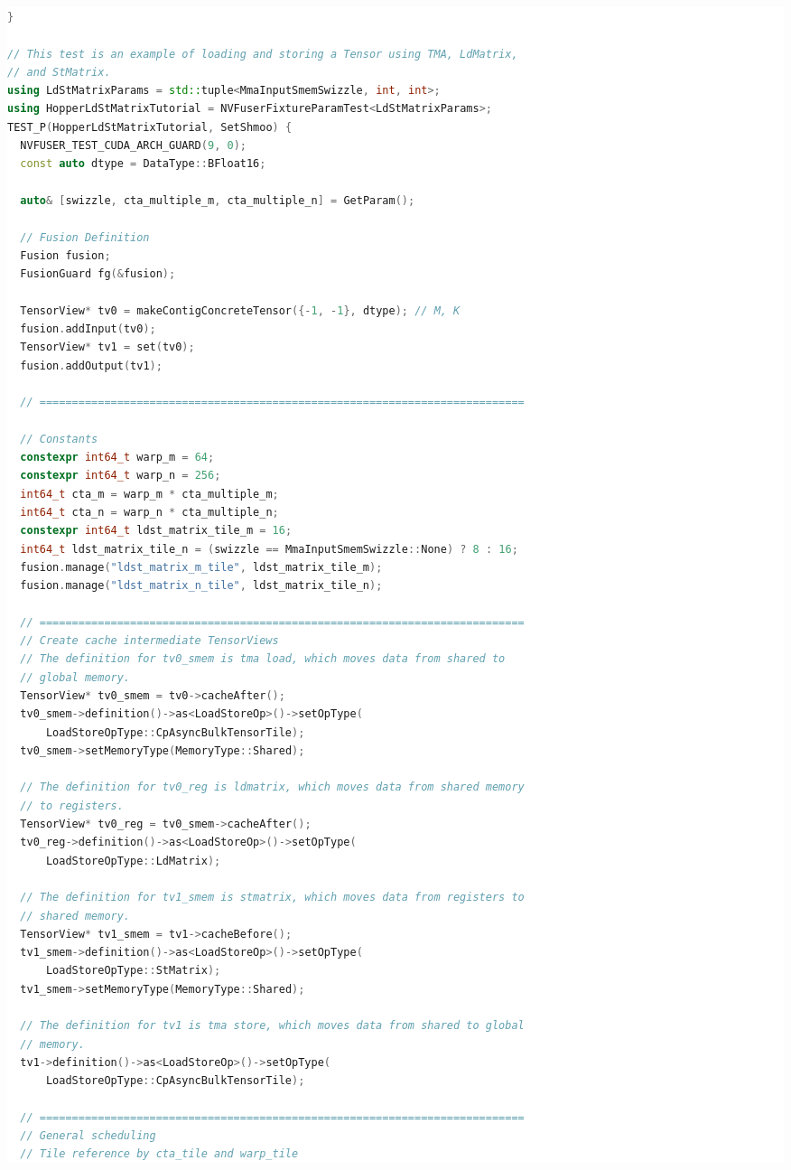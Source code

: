 ```cpp
}

// This test is an example of loading and storing a Tensor using TMA, LdMatrix,
// and StMatrix.
using LdStMatrixParams = std::tuple<MmaInputSmemSwizzle, int, int>;
using HopperLdStMatrixTutorial = NVFuserFixtureParamTest<LdStMatrixParams>;
TEST_P(HopperLdStMatrixTutorial, SetShmoo) {
  NVFUSER_TEST_CUDA_ARCH_GUARD(9, 0);
  const auto dtype = DataType::BFloat16;

  auto& [swizzle, cta_multiple_m, cta_multiple_n] = GetParam();

  // Fusion Definition
  Fusion fusion;
  FusionGuard fg(&fusion);

  TensorView* tv0 = makeContigConcreteTensor({-1, -1}, dtype); // M, K
  fusion.addInput(tv0);
  TensorView* tv1 = set(tv0);
  fusion.addOutput(tv1);

  // ===========================================================================

  // Constants
  constexpr int64_t warp_m = 64;
  constexpr int64_t warp_n = 256;
  int64_t cta_m = warp_m * cta_multiple_m;
  int64_t cta_n = warp_n * cta_multiple_n;
  constexpr int64_t ldst_matrix_tile_m = 16;
  int64_t ldst_matrix_tile_n = (swizzle == MmaInputSmemSwizzle::None) ? 8 : 16;
  fusion.manage("ldst_matrix_m_tile", ldst_matrix_tile_m);
  fusion.manage("ldst_matrix_n_tile", ldst_matrix_tile_n);

  // ===========================================================================
  // Create cache intermediate TensorViews
  // The definition for tv0_smem is tma load, which moves data from shared to
  // global memory.
  TensorView* tv0_smem = tv0->cacheAfter();
  tv0_smem->definition()->as<LoadStoreOp>()->setOpType(
      LoadStoreOpType::CpAsyncBulkTensorTile);
  tv0_smem->setMemoryType(MemoryType::Shared);

  // The definition for tv0_reg is ldmatrix, which moves data from shared memory
  // to registers.
  TensorView* tv0_reg = tv0_smem->cacheAfter();
  tv0_reg->definition()->as<LoadStoreOp>()->setOpType(
      LoadStoreOpType::LdMatrix);

  // The definition for tv1_smem is stmatrix, which moves data from registers to
  // shared memory.
  TensorView* tv1_smem = tv1->cacheBefore();
  tv1_smem->definition()->as<LoadStoreOp>()->setOpType(
      LoadStoreOpType::StMatrix);
  tv1_smem->setMemoryType(MemoryType::Shared);

  // The definition for tv1 is tma store, which moves data from shared to global
  // memory.
  tv1->definition()->as<LoadStoreOp>()->setOpType(
      LoadStoreOpType::CpAsyncBulkTensorTile);

  // ===========================================================================
  // General scheduling
  // Tile reference by cta_tile and warp_tile
```